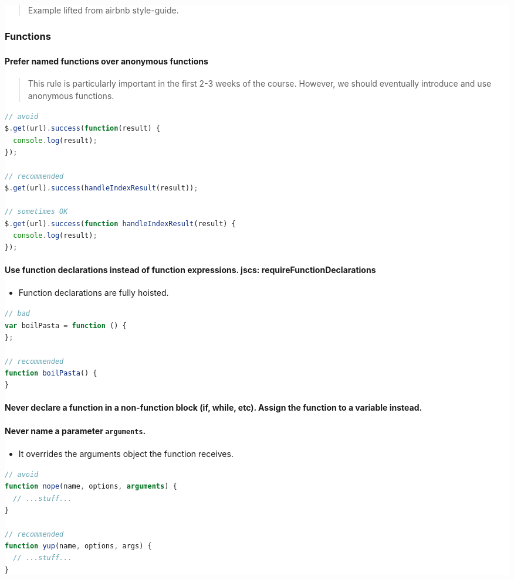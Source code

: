 > Example lifted from airbnb style-guide.







### Functions

#### Prefer named functions over anonymous functions

> This rule is particularly important in the first 2-3 weeks of the course.  However, we should eventually introduce and use anonymous functions.

```js
// avoid
$.get(url).success(function(result) {
  console.log(result);
});

// recommended
$.get(url).success(handleIndexResult(result));

// sometimes OK
$.get(url).success(function handleIndexResult(result) {
  console.log(result);
});

```

#### Use function declarations instead of function expressions. jscs: requireFunctionDeclarations

* Function declarations are fully hoisted.

```js
// bad
var boilPasta = function () {
};

// recommended
function boilPasta() {
}
```

#### Never declare a function in a non-function block (if, while, etc). Assign the function to a variable instead.


#### Never name a parameter `arguments`.

* It overrides the arguments object the function receives.

```js
// avoid
function nope(name, options, arguments) {
  // ...stuff...
}

// recommended
function yup(name, options, args) {
  // ...stuff...
}
```
